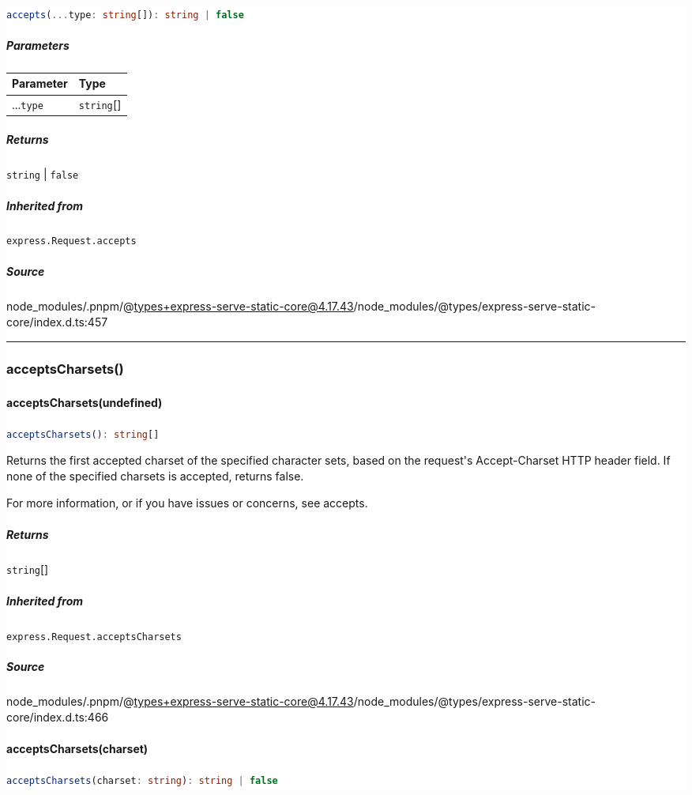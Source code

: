 ```ts
accepts(...type: string[]): string | false
```

##### Parameters

| Parameter | Type |
| :------ | :------ |
| ...`type` | `string`[] |

##### Returns

`string` \| `false`

##### Inherited from

`express.Request.accepts`

##### Source

node\_modules/.pnpm/@types+express-serve-static-core@4.17.43/node\_modules/@types/express-serve-static-core/index.d.ts:457

***

### acceptsCharsets()

#### acceptsCharsets(undefined)

```ts
acceptsCharsets(): string[]
```

Returns the first accepted charset of the specified character sets,
based on the request's Accept-Charset HTTP header field.
If none of the specified charsets is accepted, returns false.

For more information, or if you have issues or concerns, see accepts.

##### Returns

`string`[]

##### Inherited from

`express.Request.acceptsCharsets`

##### Source

node\_modules/.pnpm/@types+express-serve-static-core@4.17.43/node\_modules/@types/express-serve-static-core/index.d.ts:466

#### acceptsCharsets(charset)

```ts
acceptsCharsets(charset: string): string | false
```
